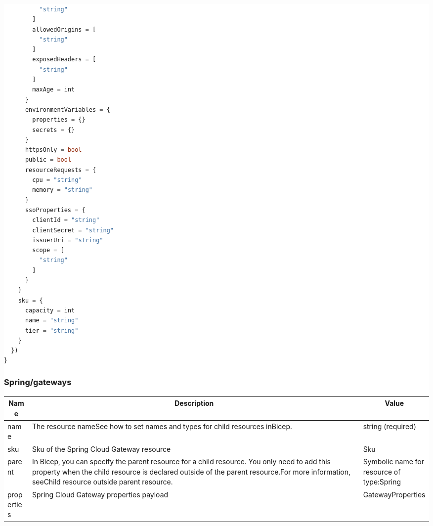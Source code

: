 ```terraform
          "string"
        ]
        allowedOrigins = [
          "string"
        ]
        exposedHeaders = [
          "string"
        ]
        maxAge = int
      }
      environmentVariables = {
        properties = {}
        secrets = {}
      }
      httpsOnly = bool
      public = bool
      resourceRequests = {
        cpu = "string"
        memory = "string"
      }
      ssoProperties = {
        clientId = "string"
        clientSecret = "string"
        issuerUri = "string"
        scope = [
          "string"
        ]
      }
    }
    sku = {
      capacity = int
      name = "string"
      tier = "string"
    }
  })
}

```

### Spring/gateways

| Name | Description | Value |
|-|-|-|
| name | The resource nameSee how to set names and types for child resources inBicep. | string (required) |
| sku | Sku of the Spring Cloud Gateway resource | Sku |
| parent | In Bicep, you can specify the parent resource for a child resource. You only need to add this property when the child resource is declared outside of the parent resource.For more information, seeChild resource outside parent resource. | Symbolic name for resource of type:Spring |
| properties | Spring Cloud Gateway properties payload | GatewayProperties |
